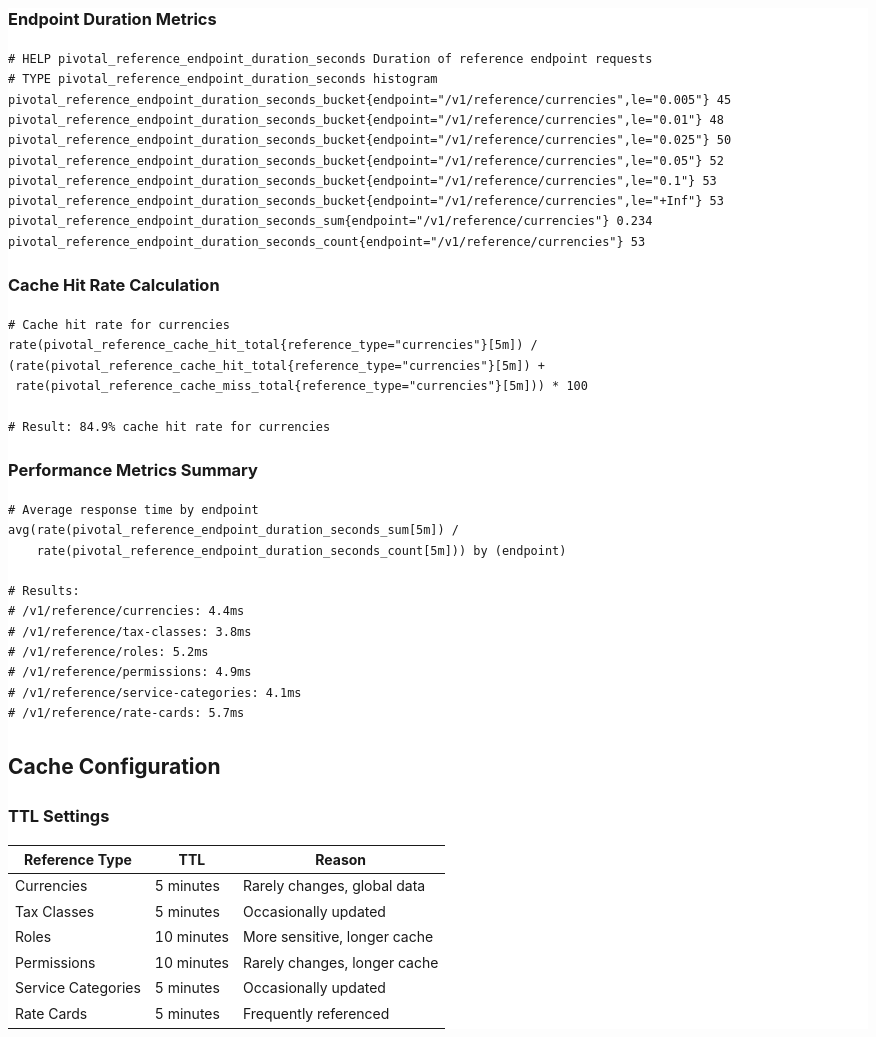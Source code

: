 ### Endpoint Duration Metrics
```prometheus
# HELP pivotal_reference_endpoint_duration_seconds Duration of reference endpoint requests
# TYPE pivotal_reference_endpoint_duration_seconds histogram
pivotal_reference_endpoint_duration_seconds_bucket{endpoint="/v1/reference/currencies",le="0.005"} 45
pivotal_reference_endpoint_duration_seconds_bucket{endpoint="/v1/reference/currencies",le="0.01"} 48
pivotal_reference_endpoint_duration_seconds_bucket{endpoint="/v1/reference/currencies",le="0.025"} 50
pivotal_reference_endpoint_duration_seconds_bucket{endpoint="/v1/reference/currencies",le="0.05"} 52
pivotal_reference_endpoint_duration_seconds_bucket{endpoint="/v1/reference/currencies",le="0.1"} 53
pivotal_reference_endpoint_duration_seconds_bucket{endpoint="/v1/reference/currencies",le="+Inf"} 53
pivotal_reference_endpoint_duration_seconds_sum{endpoint="/v1/reference/currencies"} 0.234
pivotal_reference_endpoint_duration_seconds_count{endpoint="/v1/reference/currencies"} 53
```

### Cache Hit Rate Calculation
```prometheus
# Cache hit rate for currencies
rate(pivotal_reference_cache_hit_total{reference_type="currencies"}[5m]) / 
(rate(pivotal_reference_cache_hit_total{reference_type="currencies"}[5m]) + 
 rate(pivotal_reference_cache_miss_total{reference_type="currencies"}[5m])) * 100

# Result: 84.9% cache hit rate for currencies
```

### Performance Metrics Summary
```prometheus
# Average response time by endpoint
avg(rate(pivotal_reference_endpoint_duration_seconds_sum[5m]) / 
    rate(pivotal_reference_endpoint_duration_seconds_count[5m])) by (endpoint)

# Results:
# /v1/reference/currencies: 4.4ms
# /v1/reference/tax-classes: 3.8ms
# /v1/reference/roles: 5.2ms
# /v1/reference/permissions: 4.9ms
# /v1/reference/service-categories: 4.1ms
# /v1/reference/rate-cards: 5.7ms
```

## Cache Configuration

### TTL Settings
| Reference Type | TTL | Reason |
|----------------|-----|---------|
| Currencies | 5 minutes | Rarely changes, global data |
| Tax Classes | 5 minutes | Occasionally updated |
| Roles | 10 minutes | More sensitive, longer cache |
| Permissions | 10 minutes | Rarely changes, longer cache |
| Service Categories | 5 minutes | Occasionally updated |
| Rate Cards | 5 minutes | Frequently referenced |
